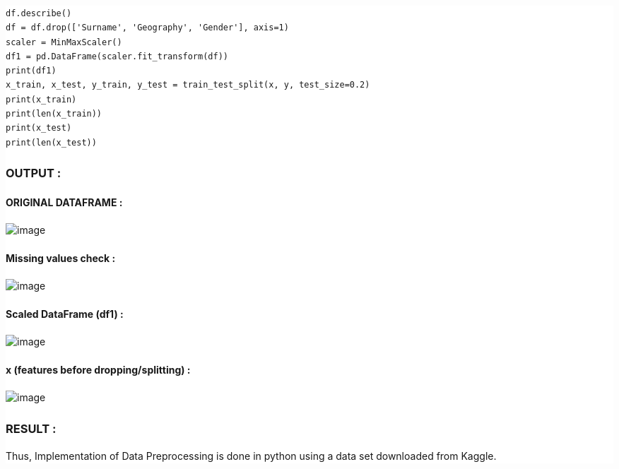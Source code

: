 ```
df.describe()
df = df.drop(['Surname', 'Geography', 'Gender'], axis=1)
scaler = MinMaxScaler()
df1 = pd.DataFrame(scaler.fit_transform(df))
print(df1)
x_train, x_test, y_train, y_test = train_test_split(x, y, test_size=0.2)
print(x_train)
print(len(x_train))
print(x_test)
print(len(x_test))
```


### OUTPUT :
#### ORIGINAL DATAFRAME : 
<img width="913" height="832" alt="image" src="https://github.com/user-attachments/assets/6f56e986-daeb-408e-bbb4-94aa3226b464" />

#### Missing values check : 
<img width="271" height="309" alt="image" src="https://github.com/user-attachments/assets/8e82a544-fbd3-4297-94f6-20629d7a7ed1" />

#### Scaled DataFrame (df1) :
<img width="832" height="552" alt="image" src="https://github.com/user-attachments/assets/bc623901-237b-4048-a0b6-fb83afc729b3" />

#### x (features before dropping/splitting) :
<img width="493" height="338" alt="image" src="https://github.com/user-attachments/assets/fb200001-e8cb-4faf-8ea1-f7ef931880b5" />

### RESULT :
Thus, Implementation of Data Preprocessing is done in python  using a data set downloaded from Kaggle.
